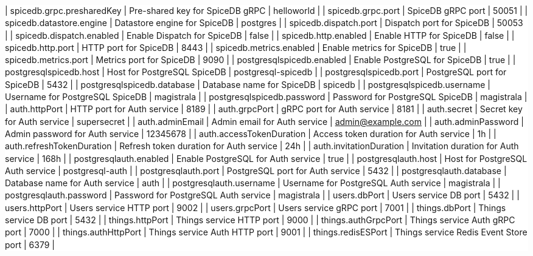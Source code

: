 | spicedb.grpc.presharedKey                 | Pre-shared key for SpiceDB gRPC                                            | helloworld           |
| spicedb.grpc.port                         | SpiceDB gRPC port                                                          | 50051                |
| spicedb.datastore.engine                  | Datastore engine for SpiceDB                                               | postgres             |
| spicedb.dispatch.port                     | Dispatch port for SpiceDB                                                  | 50053                |
| spicedb.dispatch.enabled                  | Enable Dispatch for SpiceDB                                                | false                |
| spicedb.http.enabled                      | Enable HTTP for SpiceDB                                                    | false                |
| spicedb.http.port                         | HTTP port for SpiceDB                                                      | 8443                 |
| spicedb.metrics.enabled                   | Enable metrics for SpiceDB                                                 | true                 |
| spicedb.metrics.port                      | Metrics port for SpiceDB                                                   | 9090                 |
| postgresqlspicedb.enabled                 | Enable PostgreSQL for SpiceDB                                              | true                 |
| postgresqlspicedb.host                    | Host for PostgreSQL SpiceDB                                                | postgresql-spicedb   |
| postgresqlspicedb.port                    | PostgreSQL port for SpiceDB                                                | 5432                 |
| postgresqlspicedb.database                | Database name for SpiceDB                                                  | spicedb              |
| postgresqlspicedb.username                | Username for PostgreSQL SpiceDB                                            | magistrala           |
| postgresqlspicedb.password                | Password for PostgreSQL SpiceDB                                            | magistrala           |
| auth.httpPort                             | HTTP port for Auth service                                                 | 8189                 |
| auth.grpcPort                             | gRPC port for Auth service                                                 | 8181                 |
| auth.secret                               | Secret key for Auth service                                                | supersecret          |
| auth.adminEmail                           | Admin email for Auth service                                               | admin@example.com    |
| auth.adminPassword                        | Admin password for Auth service                                            | 12345678             |
| auth.accessTokenDuration                  | Access token duration for Auth service                                     | 1h                   |
| auth.refreshTokenDuration                 | Refresh token duration for Auth service                                    | 24h                  |
| auth.invitationDuration                   | Invitation duration for Auth service                                       | 168h                 |
| postgresqlauth.enabled                    | Enable PostgreSQL for Auth service                                         | true                 |
| postgresqlauth.host                       | Host for PostgreSQL Auth service                                           | postgresql-auth      |
| postgresqlauth.port                       | PostgreSQL port for Auth service                                           | 5432                 |
| postgresqlauth.database                   | Database name for Auth service                                             | auth                 |
| postgresqlauth.username                   | Username for PostgreSQL Auth service                                       | magistrala           |
| postgresqlauth.password                   | Password for PostgreSQL Auth service                                       | magistrala           |
| users.dbPort                              | Users service DB port                                                      | 5432                 |
| users.httpPort                            | Users service HTTP port                                                    | 9002                 |
| users.grpcPort                            | Users service gRPC port                                                    | 7001                 |
| things.dbPort                             | Things service DB port                                                     | 5432                 |
| things.httpPort                           | Things service HTTP port                                                   | 9000                 |
| things.authGrpcPort                       | Things service Auth gRPC port                                              | 7000                 |
| things.authHttpPort                       | Things service Auth HTTP port                                              | 9001                 |
| things.redisESPort                        | Things service Redis Event Store port                                      | 6379                 |